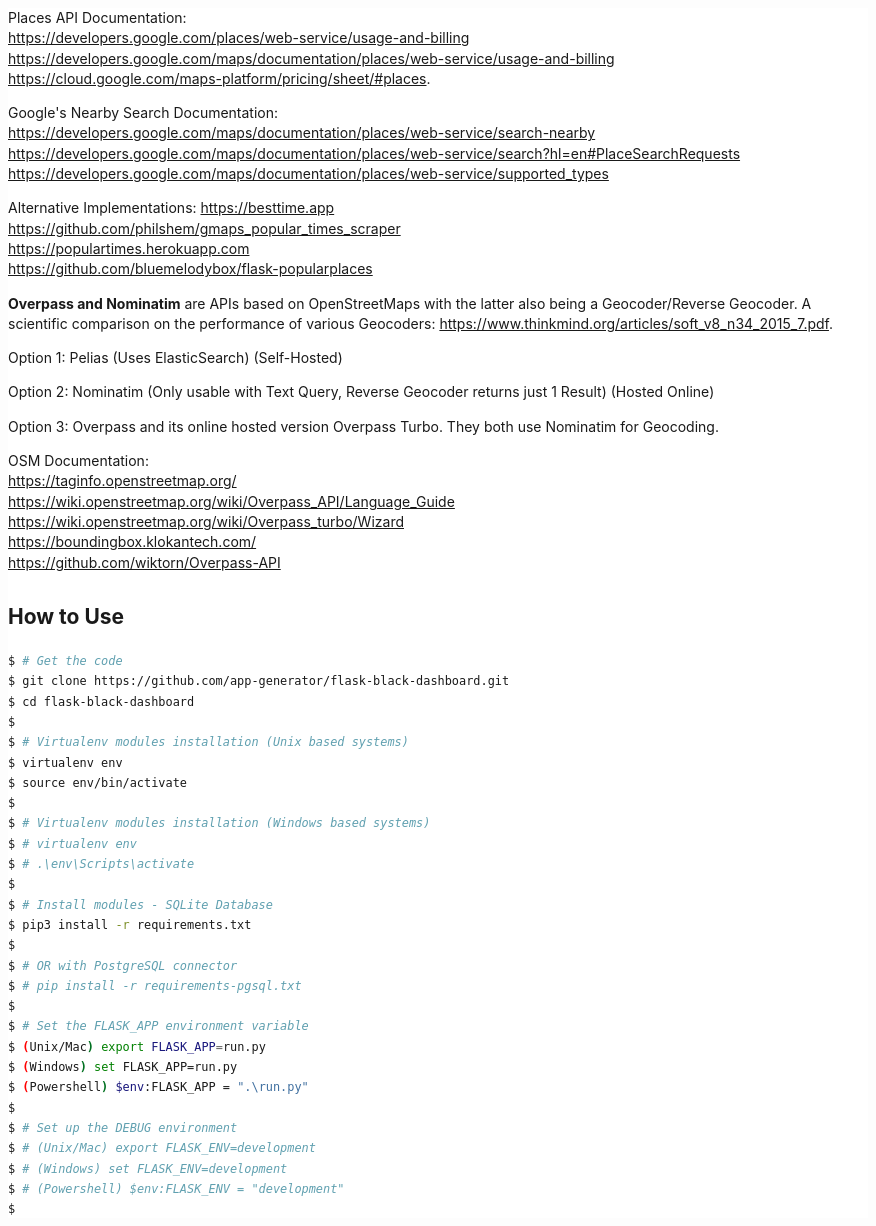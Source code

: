 Places API Documentation:  
https://developers.google.com/places/web-service/usage-and-billing  
https://developers.google.com/maps/documentation/places/web-service/usage-and-billing  
https://cloud.google.com/maps-platform/pricing/sheet/#places.

Google's Nearby Search Documentation:  
https://developers.google.com/maps/documentation/places/web-service/search-nearby  
https://developers.google.com/maps/documentation/places/web-service/search?hl=en#PlaceSearchRequests  
https://developers.google.com/maps/documentation/places/web-service/supported_types

Alternative Implementations:
https://besttime.app  
https://github.com/philshem/gmaps_popular_times_scraper  
https://populartimes.herokuapp.com  
https://github.com/bluemelodybox/flask-popularplaces

**Overpass and Nominatim** are APIs based on OpenStreetMaps with the latter also being a Geocoder/Reverse Geocoder. A scientific comparison on the performance of various Geocoders: https://www.thinkmind.org/articles/soft_v8_n34_2015_7.pdf.

Option 1: Pelias (Uses ElasticSearch) (Self-Hosted)

Option 2: Nominatim (Only usable with Text Query, Reverse Geocoder returns just 1 Result) (Hosted Online)

Option 3: Overpass and its online hosted version Overpass Turbo. They both use Nominatim for Geocoding.

OSM Documentation:  
https://taginfo.openstreetmap.org/   
https://wiki.openstreetmap.org/wiki/Overpass_API/Language_Guide  
https://wiki.openstreetmap.org/wiki/Overpass_turbo/Wizard  
https://boundingbox.klokantech.com/  
https://github.com/wiktorn/Overpass-API  

## How to Use

```bash
$ # Get the code
$ git clone https://github.com/app-generator/flask-black-dashboard.git
$ cd flask-black-dashboard
$
$ # Virtualenv modules installation (Unix based systems)
$ virtualenv env
$ source env/bin/activate
$
$ # Virtualenv modules installation (Windows based systems)
$ # virtualenv env
$ # .\env\Scripts\activate
$
$ # Install modules - SQLite Database
$ pip3 install -r requirements.txt
$
$ # OR with PostgreSQL connector
$ # pip install -r requirements-pgsql.txt
$
$ # Set the FLASK_APP environment variable
$ (Unix/Mac) export FLASK_APP=run.py
$ (Windows) set FLASK_APP=run.py
$ (Powershell) $env:FLASK_APP = ".\run.py"
$
$ # Set up the DEBUG environment
$ # (Unix/Mac) export FLASK_ENV=development
$ # (Windows) set FLASK_ENV=development
$ # (Powershell) $env:FLASK_ENV = "development"
$
```